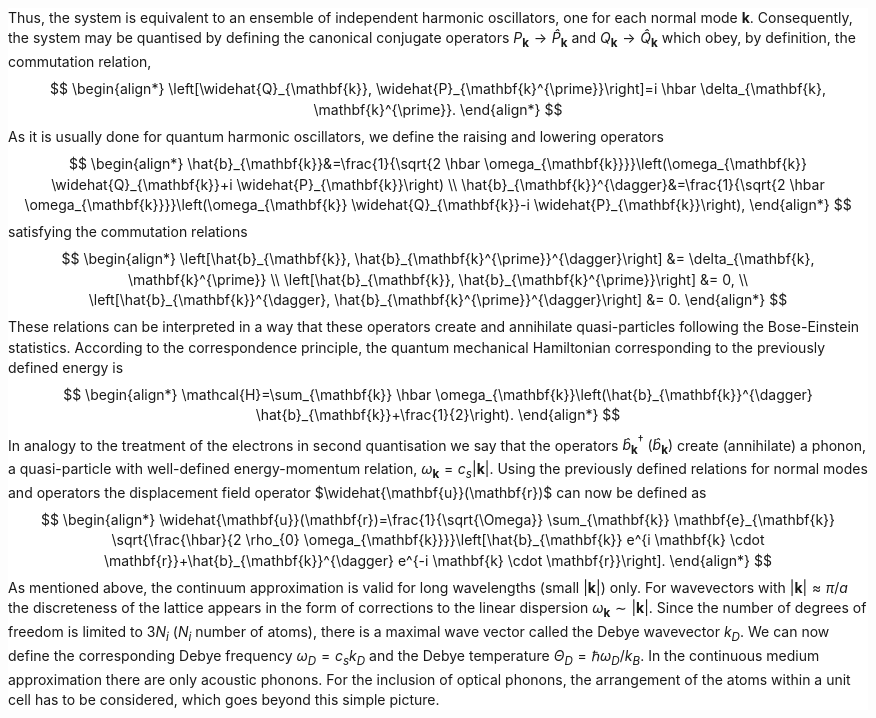 Thus, the system is equivalent to an ensemble of independent harmonic oscillators, one for each normal mode $\mathbf{k}$. Consequently, the system may be quantised by defining the canonical conjugate operators $P_{\mathbf{k}} \rightarrow \widehat{P}_{\mathbf{k}}$ and $Q_{\mathbf{k}} \rightarrow \widehat{Q}_{\mathbf{k}}$ which obey, by definition, the commutation relation,
$$
\begin{align*}
\left[\widehat{Q}_{\mathbf{k}}, \widehat{P}_{\mathbf{k}^{\prime}}\right]=i \hbar \delta_{\mathbf{k}, \mathbf{k}^{\prime}}.
\end{align*}
$$
As it is usually done for quantum harmonic oscillators, we define the raising and lowering operators
$$
\begin{align*}
\hat{b}_{\mathbf{k}}&=\frac{1}{\sqrt{2 \hbar \omega_{\mathbf{k}}}}\left(\omega_{\mathbf{k}} \widehat{Q}_{\mathbf{k}}+i \widehat{P}_{\mathbf{k}}\right) \\
\hat{b}_{\mathbf{k}}^{\dagger}&=\frac{1}{\sqrt{2 \hbar \omega_{\mathbf{k}}}}\left(\omega_{\mathbf{k}} \widehat{Q}_{\mathbf{k}}-i \widehat{P}_{\mathbf{k}}\right),
\end{align*}
$$
satisfying the commutation relations
$$
\begin{align*}
\left[\hat{b}_{\mathbf{k}}, \hat{b}_{\mathbf{k}^{\prime}}^{\dagger}\right] &= \delta_{\mathbf{k}, \mathbf{k}^{\prime}} \\
\left[\hat{b}_{\mathbf{k}}, \hat{b}_{\mathbf{k}^{\prime}}\right] &= 0, \\
\left[\hat{b}_{\mathbf{k}}^{\dagger}, \hat{b}_{\mathbf{k}^{\prime}}^{\dagger}\right] &= 0.
\end{align*}
$$
These relations can be interpreted in a way that these operators create and annihilate quasi-particles following the Bose-Einstein statistics. According to the correspondence principle, the quantum mechanical Hamiltonian corresponding to the previously defined energy is
$$
\begin{align*}
\mathcal{H}=\sum_{\mathbf{k}} \hbar \omega_{\mathbf{k}}\left(\hat{b}_{\mathbf{k}}^{\dagger} \hat{b}_{\mathbf{k}}+\frac{1}{2}\right).
\end{align*}
$$
In analogy to the treatment of the electrons in second quantisation we say that the operators $\hat{b}_{\mathbf{k}}^{\dagger}$ $\left(\hat{b}_{\mathbf{k}}\right)$ create (annihilate) a phonon, a quasi-particle with well-defined energy-momentum relation, $\omega_{\mathbf{k}}=c_{s}|\mathbf{k}|$. Using the previously defined relations for normal modes and operators the displacement field operator $\widehat{\mathbf{u}}(\mathbf{r})$ can now be defined as
$$
\begin{align*}
\widehat{\mathbf{u}}(\mathbf{r})=\frac{1}{\sqrt{\Omega}} \sum_{\mathbf{k}} \mathbf{e}_{\mathbf{k}} \sqrt{\frac{\hbar}{2 \rho_{0} \omega_{\mathbf{k}}}}\left[\hat{b}_{\mathbf{k}} e^{i \mathbf{k} \cdot \mathbf{r}}+\hat{b}_{\mathbf{k}}^{\dagger} e^{-i \mathbf{k} \cdot \mathbf{r}}\right].
\end{align*}
$$
As mentioned above, the continuum approximation is valid for long wavelengths (small $|\mathbf{k}|$) only. For wavevectors with $|\mathbf{k}| \approx \pi / a$ the discreteness of the lattice appears in the form of corrections to the linear dispersion $\omega_{\mathbf{k}} \sim|\mathbf{k}|$. Since the number of degrees of freedom is limited to $3 N_{i}$ ($N_{i}$ number of atoms), there is a maximal wave vector called the Debye wavevector $k_{D}$. We can now define the corresponding Debye frequency $\omega_{D}=c_{s} k_{D}$ and the Debye temperature $\Theta_{D}=\hbar \omega_{D} / k_{B}$. In the continuous medium approximation there are only acoustic phonons. For the inclusion of optical phonons, the arrangement of the atoms within a unit cell has to be considered, which goes beyond this simple picture.
